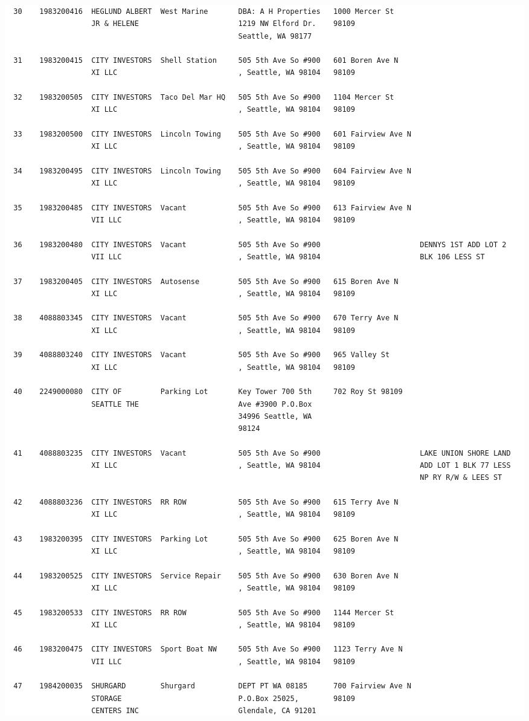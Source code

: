       30    1983200416  HEGLUND ALBERT  West Marine       DBA: A H Properties   1000 Mercer St  
                        JR & HELENE                       1219 NW Elford Dr.    98109  
                                                          Seattle, WA 98177  
  
      31    1983200415  CITY INVESTORS  Shell Station     505 5th Ave So #900   601 Boren Ave N  
                        XI LLC                            , Seattle, WA 98104   98109  
  
      32    1983200505  CITY INVESTORS  Taco Del Mar HQ   505 5th Ave So #900   1104 Mercer St  
                        XI LLC                            , Seattle, WA 98104   98109  
  
      33    1983200500  CITY INVESTORS  Lincoln Towing    505 5th Ave So #900   601 Fairview Ave N  
                        XI LLC                            , Seattle, WA 98104   98109  
  
      34    1983200495  CITY INVESTORS  Lincoln Towing    505 5th Ave So #900   604 Fairview Ave N  
                        XI LLC                            , Seattle, WA 98104   98109  
  
      35    1983200485  CITY INVESTORS  Vacant            505 5th Ave So #900   613 Fairview Ave N  
                        VII LLC                           , Seattle, WA 98104   98109  
  
      36    1983200480  CITY INVESTORS  Vacant            505 5th Ave So #900                       DENNYS 1ST ADD LOT 2  
                        VII LLC                           , Seattle, WA 98104                       BLK 106 LESS ST  
  
      37    1983200405  CITY INVESTORS  Autosense         505 5th Ave So #900   615 Boren Ave N  
                        XI LLC                            , Seattle, WA 98104   98109  
  
      38    4088803345  CITY INVESTORS  Vacant            505 5th Ave So #900   670 Terry Ave N  
                        XI LLC                            , Seattle, WA 98104   98109  
  
      39    4088803240  CITY INVESTORS  Vacant            505 5th Ave So #900   965 Valley St  
                        XI LLC                            , Seattle, WA 98104   98109  
  
      40    2249000080  CITY OF         Parking Lot       Key Tower 700 5th     702 Roy St 98109  
                        SEATTLE THE                       Ave #3900 P.O.Box  
                                                          34996 Seattle, WA  
                                                          98124  
  
      41    4088803235  CITY INVESTORS  Vacant            505 5th Ave So #900                       LAKE UNION SHORE LAND  
                        XI LLC                            , Seattle, WA 98104                       ADD LOT 1 BLK 77 LESS  
                                                                                                    NP RY R/W & LEES ST  
  
      42    4088803236  CITY INVESTORS  RR ROW            505 5th Ave So #900   615 Terry Ave N  
                        XI LLC                            , Seattle, WA 98104   98109  
  
      43    1983200395  CITY INVESTORS  Parking Lot       505 5th Ave So #900   625 Boren Ave N  
                        XI LLC                            , Seattle, WA 98104   98109  
  
      44    1983200525  CITY INVESTORS  Service Repair    505 5th Ave So #900   630 Boren Ave N  
                        XI LLC                            , Seattle, WA 98104   98109  
  
      45    1983200533  CITY INVESTORS  RR ROW            505 5th Ave So #900   1144 Mercer St  
                        XI LLC                            , Seattle, WA 98104   98109  
  
      46    1983200475  CITY INVESTORS  Sport Boat NW     505 5th Ave So #900   1123 Terry Ave N  
                        VII LLC                           , Seattle, WA 98104   98109  
  
      47    1984200035  SHURGARD        Shurgard          DEPT PT WA 08185      700 Fairview Ave N  
                        STORAGE                           P.O.Box 25025,        98109  
                        CENTERS INC                       Glendale, CA 91201  
  